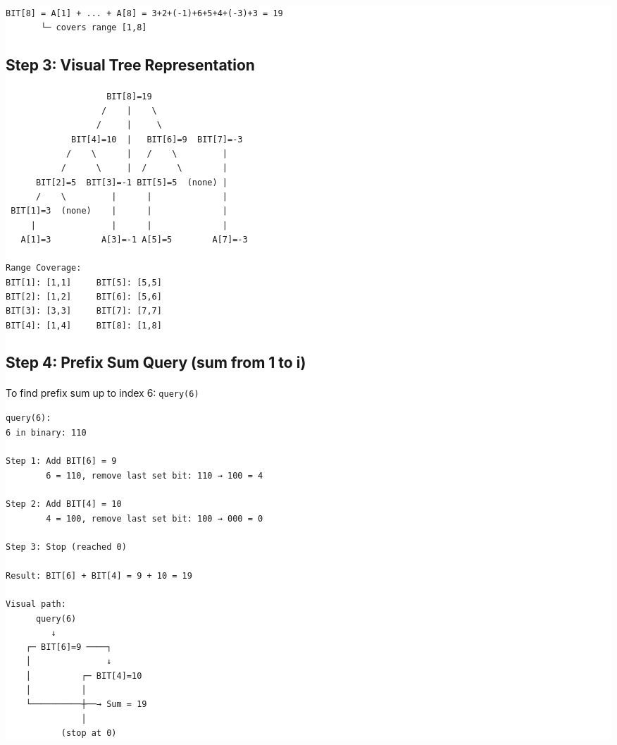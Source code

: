 ```
BIT[8] = A[1] + ... + A[8] = 3+2+(-1)+6+5+4+(-3)+3 = 19
       └─ covers range [1,8]
```

## Step 3: Visual Tree Representation

```
                    BIT[8]=19
                   /    |    \
                  /     |     \
             BIT[4]=10  |   BIT[6]=9  BIT[7]=-3
            /    \      |   /    \         |
           /      \     |  /      \        |
      BIT[2]=5  BIT[3]=-1 BIT[5]=5  (none) |
      /    \         |      |              |
 BIT[1]=3  (none)    |      |              |
     |               |      |              |
   A[1]=3          A[3]=-1 A[5]=5        A[7]=-3

Range Coverage:
BIT[1]: [1,1]     BIT[5]: [5,5]
BIT[2]: [1,2]     BIT[6]: [5,6]  
BIT[3]: [3,3]     BIT[7]: [7,7]
BIT[4]: [1,4]     BIT[8]: [1,8]
```

## Step 4: Prefix Sum Query (sum from 1 to i)

To find prefix sum up to index 6: `query(6)`

```
query(6):
6 in binary: 110

Step 1: Add BIT[6] = 9
        6 = 110, remove last set bit: 110 → 100 = 4

Step 2: Add BIT[4] = 10  
        4 = 100, remove last set bit: 100 → 000 = 0

Step 3: Stop (reached 0)

Result: BIT[6] + BIT[4] = 9 + 10 = 19

Visual path:
      query(6)
         ↓
    ┌─ BIT[6]=9 ────┐
    │               ↓
    │          ┌─ BIT[4]=10
    │          │
    └──────────┼──→ Sum = 19
               │
           (stop at 0)
```
